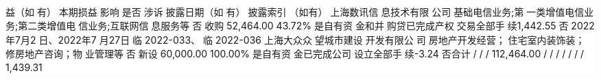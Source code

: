 益（如
有）
本期损益
影响
是否
涉诉
披露日期（如
有）
披露索引
（如有）
上海数讯信
息技术有限
公司
基础电信业务;第
一类增值电信业
务;第二类增值电
信业务;互联网信
息服务等
否
收购
52,464.00
43.72%
是自有资
金和并
购贷已完成产权
交易全部手
续1,442.55
否
2022年7月2
日、2022年7
月27日
临
2022-033、
临
2022-036
上海大众众
望城市建设
开发有限公
司
房地产开发经营；
住宅室内装饰装；
修房地产咨询；物
业管理等
否
新设
60,000.00
100.00%
是自有资
金已完成公司
设立全部手
续-3.24
否合计
/
/
/
112,464.00
/
/
/
/
/
/
/
1,439.31